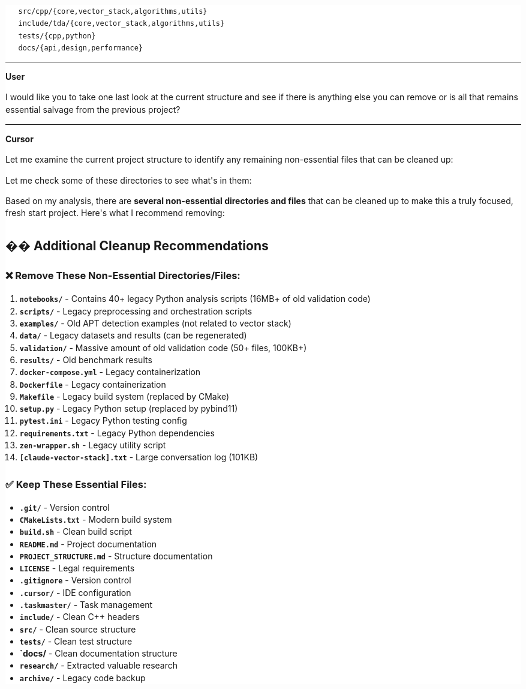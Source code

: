```plaintext
   src/cpp/{core,vector_stack,algorithms,utils}
   include/tda/{core,vector_stack,algorithms,utils}
   tests/{cpp,python}
   docs/{api,design,performance}
```

---

**User**

I would like you to take one last look at the current structure and see if there is anything else you can remove or is all that remains essential salvage from the previous project?


---

**Cursor**

Let me examine the current project structure to identify any remaining non-essential files that can be cleaned up:


Let me check some of these directories to see what's in them:


Based on my analysis, there are **several non-essential directories and files** that can be cleaned up to make this a truly focused, fresh start project. Here's what I recommend removing:

## �� Additional Cleanup Recommendations

### ❌ **Remove These Non-Essential Directories/Files:**

1. **`notebooks/`** - Contains 40+ legacy Python analysis scripts (16MB+ of old validation code)
2. **`scripts/`** - Legacy preprocessing and orchestration scripts
3. **`examples/`** - Old APT detection examples (not related to vector stack)
4. **`data/`** - Legacy datasets and results (can be regenerated)
5. **`validation/`** - Massive amount of old validation code (50+ files, 100KB+)
6. **`results/`** - Old benchmark results
7. **`docker-compose.yml`** - Legacy containerization
8. **`Dockerfile`** - Legacy containerization
9. **`Makefile`** - Legacy build system (replaced by CMake)
10. **`setup.py`** - Legacy Python setup (replaced by pybind11)
11. **`pytest.ini`** - Legacy Python testing config
12. **`requirements.txt`** - Legacy Python dependencies
13. **`zen-wrapper.sh`** - Legacy utility script
14. **`[claude-vector-stack].txt`** - Large conversation log (101KB)

### ✅ **Keep These Essential Files:**

- **`.git/`** - Version control
- **`CMakeLists.txt`** - Modern build system
- **`build.sh`** - Clean build script
- **`README.md`** - Project documentation
- **`PROJECT_STRUCTURE.md`** - Structure documentation
- **`LICENSE`** - Legal requirements
- **`.gitignore`** - Version control
- **`.cursor/`** - IDE configuration
- **`.taskmaster/`** - Task management
- **`include/`** - Clean C++ headers
- **`src/`** - Clean source structure
- **`tests/`** - Clean test structure
- **`docs/** - Clean documentation structure
- **`research/`** - Extracted valuable research
- **`archive/`** - Legacy code backup
